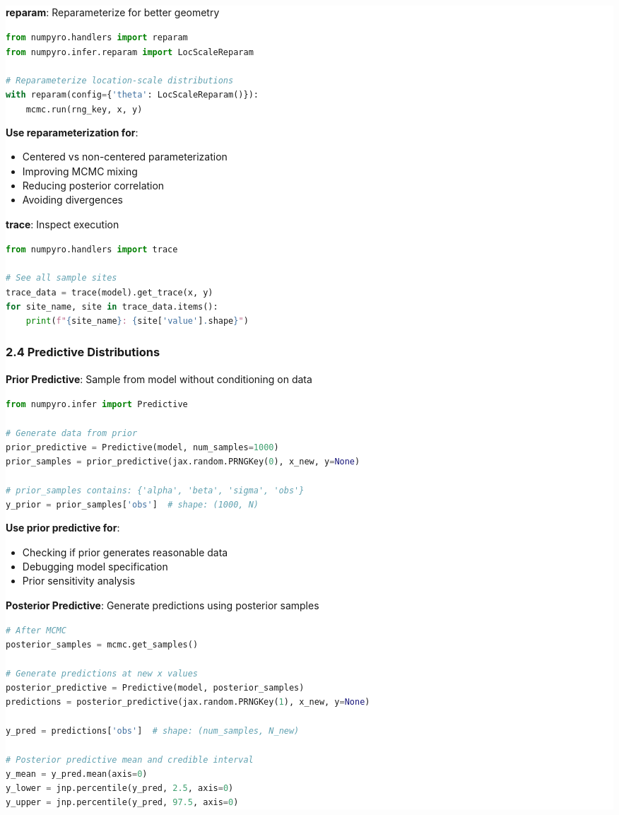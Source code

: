 **reparam**: Reparameterize for better geometry

```python
from numpyro.handlers import reparam
from numpyro.infer.reparam import LocScaleReparam

# Reparameterize location-scale distributions
with reparam(config={'theta': LocScaleReparam()}):
    mcmc.run(rng_key, x, y)
```

**Use reparameterization for**:
- Centered vs non-centered parameterization
- Improving MCMC mixing
- Reducing posterior correlation
- Avoiding divergences

**trace**: Inspect execution

```python
from numpyro.handlers import trace

# See all sample sites
trace_data = trace(model).get_trace(x, y)
for site_name, site in trace_data.items():
    print(f"{site_name}: {site['value'].shape}")
```

### 2.4 Predictive Distributions

**Prior Predictive**: Sample from model without conditioning on data

```python
from numpyro.infer import Predictive

# Generate data from prior
prior_predictive = Predictive(model, num_samples=1000)
prior_samples = prior_predictive(jax.random.PRNGKey(0), x_new, y=None)

# prior_samples contains: {'alpha', 'beta', 'sigma', 'obs'}
y_prior = prior_samples['obs']  # shape: (1000, N)
```

**Use prior predictive for**:
- Checking if prior generates reasonable data
- Debugging model specification
- Prior sensitivity analysis

**Posterior Predictive**: Generate predictions using posterior samples

```python
# After MCMC
posterior_samples = mcmc.get_samples()

# Generate predictions at new x values
posterior_predictive = Predictive(model, posterior_samples)
predictions = posterior_predictive(jax.random.PRNGKey(1), x_new, y=None)

y_pred = predictions['obs']  # shape: (num_samples, N_new)

# Posterior predictive mean and credible interval
y_mean = y_pred.mean(axis=0)
y_lower = jnp.percentile(y_pred, 2.5, axis=0)
y_upper = jnp.percentile(y_pred, 97.5, axis=0)
```
